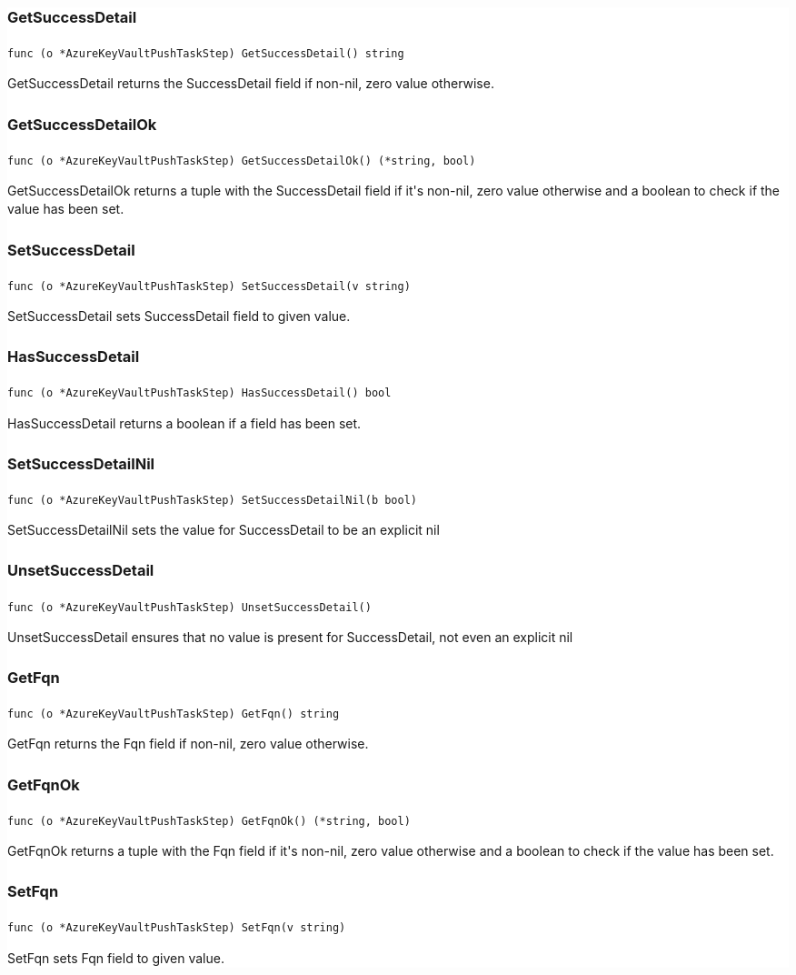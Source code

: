 
### GetSuccessDetail

`func (o *AzureKeyVaultPushTaskStep) GetSuccessDetail() string`

GetSuccessDetail returns the SuccessDetail field if non-nil, zero value otherwise.

### GetSuccessDetailOk

`func (o *AzureKeyVaultPushTaskStep) GetSuccessDetailOk() (*string, bool)`

GetSuccessDetailOk returns a tuple with the SuccessDetail field if it's non-nil, zero value otherwise
and a boolean to check if the value has been set.

### SetSuccessDetail

`func (o *AzureKeyVaultPushTaskStep) SetSuccessDetail(v string)`

SetSuccessDetail sets SuccessDetail field to given value.

### HasSuccessDetail

`func (o *AzureKeyVaultPushTaskStep) HasSuccessDetail() bool`

HasSuccessDetail returns a boolean if a field has been set.

### SetSuccessDetailNil

`func (o *AzureKeyVaultPushTaskStep) SetSuccessDetailNil(b bool)`

 SetSuccessDetailNil sets the value for SuccessDetail to be an explicit nil

### UnsetSuccessDetail
`func (o *AzureKeyVaultPushTaskStep) UnsetSuccessDetail()`

UnsetSuccessDetail ensures that no value is present for SuccessDetail, not even an explicit nil
### GetFqn

`func (o *AzureKeyVaultPushTaskStep) GetFqn() string`

GetFqn returns the Fqn field if non-nil, zero value otherwise.

### GetFqnOk

`func (o *AzureKeyVaultPushTaskStep) GetFqnOk() (*string, bool)`

GetFqnOk returns a tuple with the Fqn field if it's non-nil, zero value otherwise
and a boolean to check if the value has been set.

### SetFqn

`func (o *AzureKeyVaultPushTaskStep) SetFqn(v string)`

SetFqn sets Fqn field to given value.
